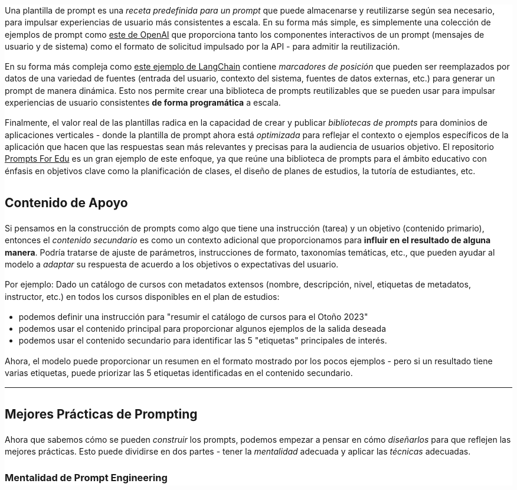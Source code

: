 Una plantilla de prompt es una _receta predefinida para un prompt_ que puede almacenarse y reutilizarse según sea necesario, para impulsar experiencias de usuario más consistentes a escala. En su forma más simple, es simplemente una colección de ejemplos de prompt como [este de OpenAI](https://platform.openai.com/examples?WT.mc_id=academic-105485-koreyst) que proporciona tanto los componentes interactivos de un prompt (mensajes de usuario y de sistema) como el formato de solicitud impulsado por la API - para admitir la reutilización.

En su forma más compleja como [este ejemplo de LangChain](https://python.langchain.com/docs/modules/model_io/prompts/prompt_templates/?WT.mc_id=academic-105485-koreyst) contiene _marcadores de posición_ que pueden ser reemplazados por datos de una variedad de fuentes (entrada del usuario, contexto del sistema, fuentes de datos externas, etc.) para generar un prompt de manera dinámica. Esto nos permite crear una biblioteca de prompts reutilizables que se pueden usar para impulsar experiencias de usuario consistentes **de forma programática** a escala.

Finalmente, el valor real de las plantillas radica en la capacidad de crear y publicar _bibliotecas de prompts_ para dominios de aplicaciones verticales - donde la plantilla de prompt ahora está _optimizada_ para reflejar el contexto o ejemplos específicos de la aplicación que hacen que las respuestas sean más relevantes y precisas para la audiencia de usuarios objetivo. El repositorio [Prompts For Edu](https://github.com/microsoft/prompts-for-edu?WT.mc_id=academic-105485-koreyst) es un gran ejemplo de este enfoque, ya que reúne una biblioteca de prompts para el ámbito educativo con énfasis en objetivos clave como la planificación de clases, el diseño de planes de estudios, la tutoría de estudiantes, etc.

## Contenido de Apoyo

Si pensamos en la construcción de prompts como algo que tiene una instrucción (tarea) y un objetivo (contenido primario), entonces el _contenido secundario_ es como un contexto adicional que proporcionamos para **influir en el resultado de alguna manera**. Podría tratarse de ajuste de parámetros, instrucciones de formato, taxonomías temáticas, etc., que pueden ayudar al modelo a _adaptar_ su respuesta de acuerdo a los objetivos o expectativas del usuario.

Por ejemplo: Dado un catálogo de cursos con metadatos extensos (nombre, descripción, nivel, etiquetas de metadatos, instructor, etc.) en todos los cursos disponibles en el plan de estudios:

- podemos definir una instrucción para "resumir el catálogo de cursos para el Otoño 2023"
- podemos usar el contenido principal para proporcionar algunos ejemplos de la salida deseada
- podemos usar el contenido secundario para identificar las 5 "etiquetas" principales de interés.

Ahora, el modelo puede proporcionar un resumen en el formato mostrado por los pocos ejemplos - pero si un resultado tiene varias etiquetas, puede priorizar las 5 etiquetas identificadas en el contenido secundario.

---



## Mejores Prácticas de Prompting

Ahora que sabemos cómo se pueden _construir_ los prompts, podemos empezar a pensar en cómo _diseñarlos_ para que reflejen las mejores prácticas. Esto puede dividirse en dos partes - tener la _mentalidad_ adecuada y aplicar las _técnicas_ adecuadas.

### Mentalidad de Prompt Engineering
